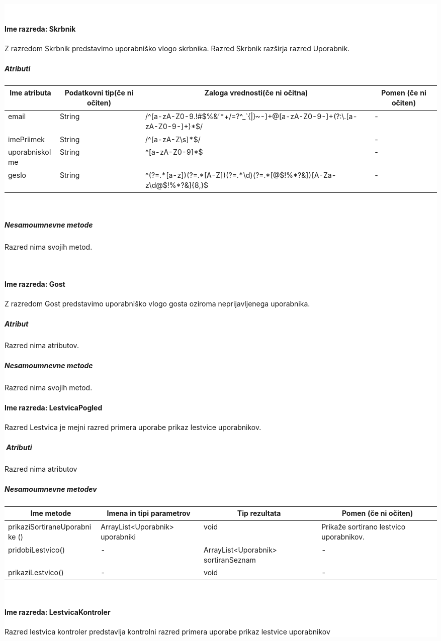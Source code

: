  

#### Ime razreda: Skrbnik

Z razredom Skrbnik predstavimo uporabniško vlogo skrbnika. Razred Skrbnik
razširja razred Uporabnik.

##### Atributi
| Ime atributa   | Podatkovni tip(če ni očiten) | Zaloga vrednosti(če ni očitna)                                                     | Pomen (če ni očiten) |
|----------------|------------------------------|------------------------------------------------------------------------------------|----------------------|
| email          | String                       | /\^[a-zA-Z0-9.!\#\$%&’\*+/=?\^_\`{\|}\~-]+\@[a-zA-Z0-9-]+(?:\\.[a-zA-Z0-9-]+)\*\$/ | \-                   |
| imePriimek     | String                       | /\^[a-zA-Z\\s]\*\$/                                                                | \-                   |
| uporabniskoIme | String                       | \^[a-zA-Z0-9]\*\$                                                                  | \-                   |
| geslo          | String                       | \^(?=.\*[a-z])(?=.\*[A-Z])(?=.\*\\d)(?=.\*[\@\$!%\*?&])[A-Za-z\\d\@\$!%\*?&]{8,}\$ | \-                   |

 

##### Nesamoumnevne metode
Razred nima svojih metod.

 

#### Ime razreda: Gost

Z razredom Gost predstavimo uporabniško vlogo gosta oziroma neprijavljenega
uporabnika.

##### Atribut
Razred nima atributov.

##### Nesamoumnevne metode
Razred nima svojih metod.

#### Ime razreda: LestvicaPogled

Razred Lestvica je mejni razred primera uporabe prikaz lestvice uporabnikov.

#####  Atributi
Razred nima atributov

##### Nesamoumnevne metodev
| Ime metode                    | Imena in tipi parametrov          | Tip rezultata                         | Pomen (če ni očiten)                    |
|-------------------------------|-----------------------------------|---------------------------------------|-----------------------------------------|
| prikaziSortiraneUporabnike () | ArrayList\<Uporabnik\> uporabniki | void                                  | Prikaže sortirano lestvico uporabnikov. |
| pridobiLestvico()             | \-                                | ArrayList\<Uporabnik\> sortiranSeznam |               \-                        |
| prikaziLestvico()             | \-                                | void                                  | \-                                      |

 

#### Ime razreda: LestvicaKontroler

Razred lestvica kontroler predstavlja kontrolni razred primera uporabe prikaz
lestvice uporabnikov
